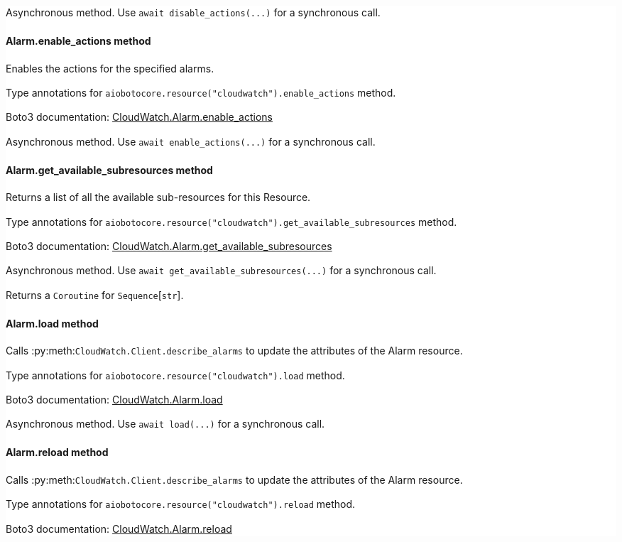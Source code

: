 Asynchronous method. Use `await disable_actions(...)` for a synchronous call.

<a id="alarmenable_actions-method"></a>

#### Alarm.enable_actions method

Enables the actions for the specified alarms.

Type annotations for `aiobotocore.resource("cloudwatch").enable_actions`
method.

Boto3 documentation:
[CloudWatch.Alarm.enable_actions](https://boto3.amazonaws.com/v1/documentation/api/latest/reference/services/cloudwatch.html#CloudWatch.Alarm.enable_actions)

Asynchronous method. Use `await enable_actions(...)` for a synchronous call.

<a id="alarmget_available_subresources-method"></a>

#### Alarm.get_available_subresources method

Returns a list of all the available sub-resources for this Resource.

Type annotations for
`aiobotocore.resource("cloudwatch").get_available_subresources` method.

Boto3 documentation:
[CloudWatch.Alarm.get_available_subresources](https://boto3.amazonaws.com/v1/documentation/api/latest/reference/services/cloudwatch.html#CloudWatch.Alarm.get_available_subresources)

Asynchronous method. Use `await get_available_subresources(...)` for a
synchronous call.

Returns a `Coroutine` for `Sequence`\[`str`\].

<a id="alarmload-method"></a>

#### Alarm.load method

Calls :py:meth:`CloudWatch.Client.describe_alarms` to update the attributes of
the Alarm resource.

Type annotations for `aiobotocore.resource("cloudwatch").load` method.

Boto3 documentation:
[CloudWatch.Alarm.load](https://boto3.amazonaws.com/v1/documentation/api/latest/reference/services/cloudwatch.html#CloudWatch.Alarm.load)

Asynchronous method. Use `await load(...)` for a synchronous call.

<a id="alarmreload-method"></a>

#### Alarm.reload method

Calls :py:meth:`CloudWatch.Client.describe_alarms` to update the attributes of
the Alarm resource.

Type annotations for `aiobotocore.resource("cloudwatch").reload` method.

Boto3 documentation:
[CloudWatch.Alarm.reload](https://boto3.amazonaws.com/v1/documentation/api/latest/reference/services/cloudwatch.html#CloudWatch.Alarm.reload)
